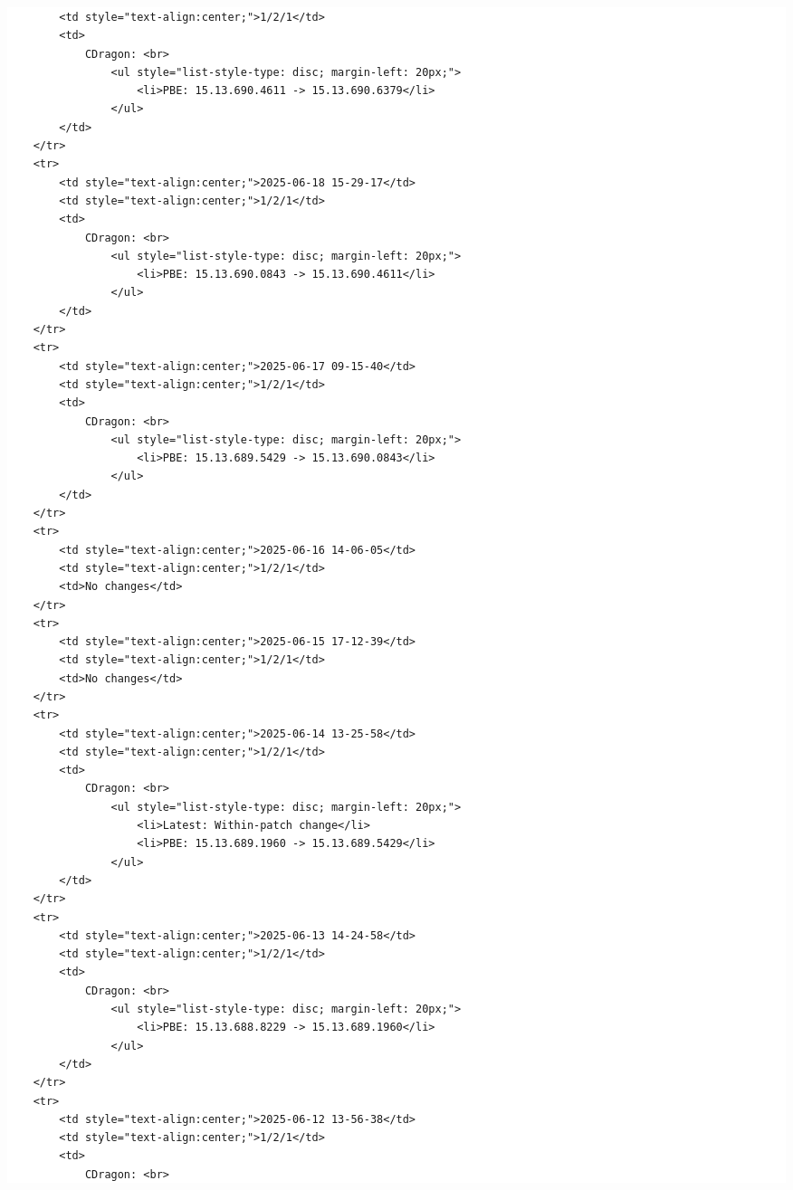 			<td style="text-align:center;">1/2/1</td>
			<td>
				CDragon: <br>
					<ul style="list-style-type: disc; margin-left: 20px;">
						<li>PBE: 15.13.690.4611 -> 15.13.690.6379</li>
					</ul>
			</td>
		</tr>
		<tr>
			<td style="text-align:center;">2025-06-18 15-29-17</td>
			<td style="text-align:center;">1/2/1</td>
			<td>
				CDragon: <br>
					<ul style="list-style-type: disc; margin-left: 20px;">
						<li>PBE: 15.13.690.0843 -> 15.13.690.4611</li>
					</ul>
			</td>
		</tr>
		<tr>
			<td style="text-align:center;">2025-06-17 09-15-40</td>
			<td style="text-align:center;">1/2/1</td>
			<td>
				CDragon: <br>
					<ul style="list-style-type: disc; margin-left: 20px;">
						<li>PBE: 15.13.689.5429 -> 15.13.690.0843</li>
					</ul>
			</td>
		</tr>
		<tr>
			<td style="text-align:center;">2025-06-16 14-06-05</td>
			<td style="text-align:center;">1/2/1</td>
			<td>No changes</td>
		</tr>
		<tr>
			<td style="text-align:center;">2025-06-15 17-12-39</td>
			<td style="text-align:center;">1/2/1</td>
			<td>No changes</td>
		</tr>
		<tr>
			<td style="text-align:center;">2025-06-14 13-25-58</td>
			<td style="text-align:center;">1/2/1</td>
			<td>
				CDragon: <br>
					<ul style="list-style-type: disc; margin-left: 20px;">
						<li>Latest: Within-patch change</li>
						<li>PBE: 15.13.689.1960 -> 15.13.689.5429</li>
					</ul>
			</td>
		</tr>
		<tr>
			<td style="text-align:center;">2025-06-13 14-24-58</td>
			<td style="text-align:center;">1/2/1</td>
			<td>
				CDragon: <br>
					<ul style="list-style-type: disc; margin-left: 20px;">
						<li>PBE: 15.13.688.8229 -> 15.13.689.1960</li>
					</ul>
			</td>
		</tr>
		<tr>
			<td style="text-align:center;">2025-06-12 13-56-38</td>
			<td style="text-align:center;">1/2/1</td>
			<td>
				CDragon: <br>